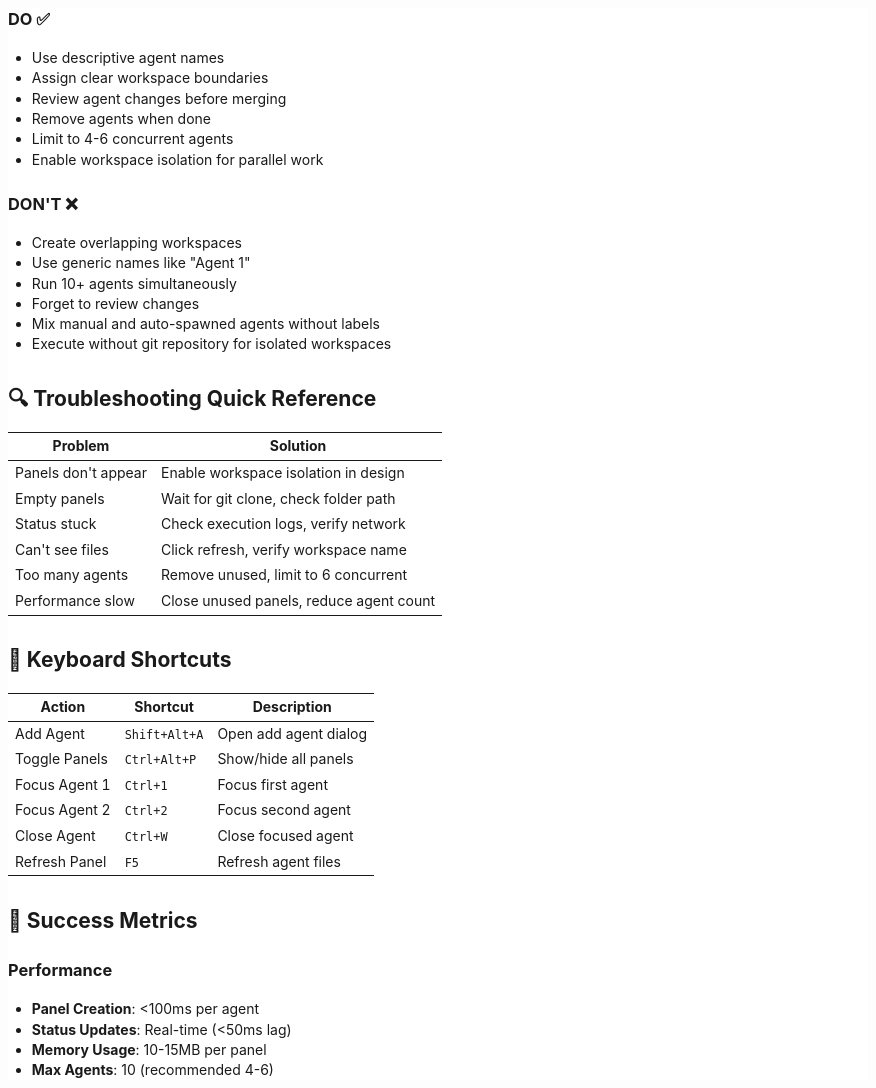 ### DO ✅
- Use descriptive agent names
- Assign clear workspace boundaries
- Review agent changes before merging
- Remove agents when done
- Limit to 4-6 concurrent agents
- Enable workspace isolation for parallel work

### DON'T ❌
- Create overlapping workspaces
- Use generic names like "Agent 1"
- Run 10+ agents simultaneously
- Forget to review changes
- Mix manual and auto-spawned agents without labels
- Execute without git repository for isolated workspaces

## 🔍 Troubleshooting Quick Reference

| Problem | Solution |
|---------|----------|
| Panels don't appear | Enable workspace isolation in design |
| Empty panels | Wait for git clone, check folder path |
| Status stuck | Check execution logs, verify network |
| Can't see files | Click refresh, verify workspace name |
| Too many agents | Remove unused, limit to 6 concurrent |
| Performance slow | Close unused panels, reduce agent count |

## 📱 Keyboard Shortcuts

| Action | Shortcut | Description |
|--------|----------|-------------|
| Add Agent | `Shift+Alt+A` | Open add agent dialog |
| Toggle Panels | `Ctrl+Alt+P` | Show/hide all panels |
| Focus Agent 1 | `Ctrl+1` | Focus first agent |
| Focus Agent 2 | `Ctrl+2` | Focus second agent |
| Close Agent | `Ctrl+W` | Close focused agent |
| Refresh Panel | `F5` | Refresh agent files |

## 🌟 Success Metrics

### Performance
- **Panel Creation**: <100ms per agent
- **Status Updates**: Real-time (<50ms lag)
- **Memory Usage**: 10-15MB per panel
- **Max Agents**: 10 (recommended 4-6)
